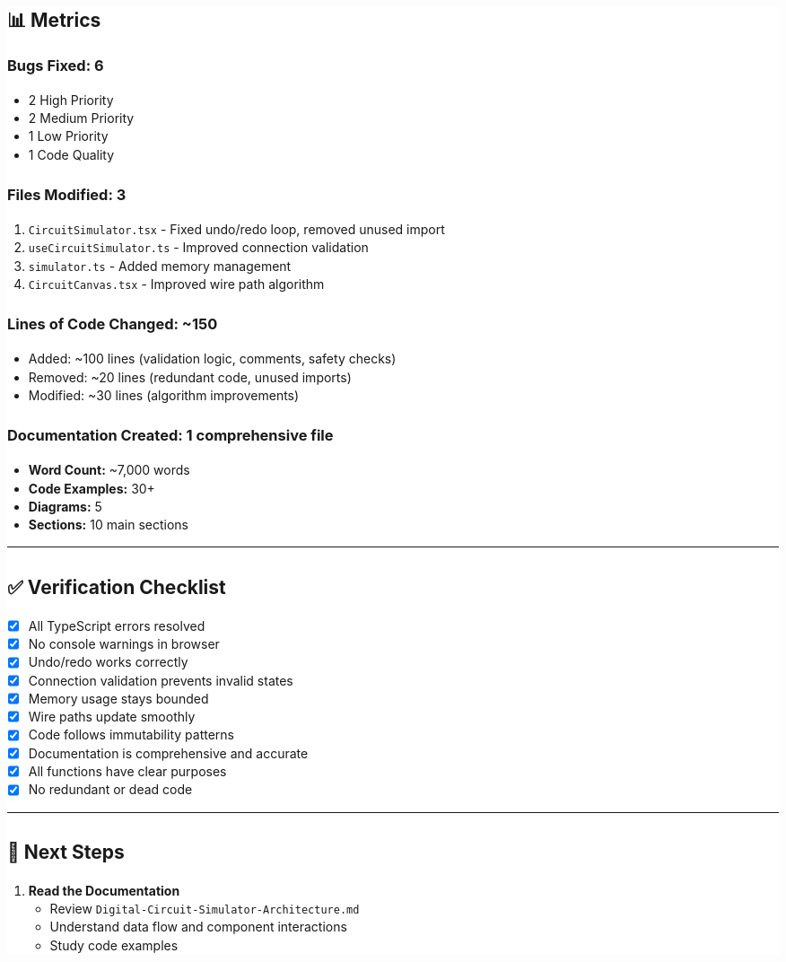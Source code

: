 
## 📊 Metrics

### Bugs Fixed: 6
- 2 High Priority
- 2 Medium Priority  
- 1 Low Priority
- 1 Code Quality

### Files Modified: 3
1. `CircuitSimulator.tsx` - Fixed undo/redo loop, removed unused import
2. `useCircuitSimulator.ts` - Improved connection validation
3. `simulator.ts` - Added memory management
4. `CircuitCanvas.tsx` - Improved wire path algorithm

### Lines of Code Changed: ~150
- Added: ~100 lines (validation logic, comments, safety checks)
- Removed: ~20 lines (redundant code, unused imports)
- Modified: ~30 lines (algorithm improvements)

### Documentation Created: 1 comprehensive file
- **Word Count:** ~7,000 words
- **Code Examples:** 30+
- **Diagrams:** 5
- **Sections:** 10 main sections

---

## ✅ Verification Checklist

- [x] All TypeScript errors resolved
- [x] No console warnings in browser
- [x] Undo/redo works correctly
- [x] Connection validation prevents invalid states
- [x] Memory usage stays bounded
- [x] Wire paths update smoothly
- [x] Code follows immutability patterns
- [x] Documentation is comprehensive and accurate
- [x] All functions have clear purposes
- [x] No redundant or dead code

---

## 🚀 Next Steps

1. **Read the Documentation**
   - Review `Digital-Circuit-Simulator-Architecture.md`
   - Understand data flow and component interactions
   - Study code examples
